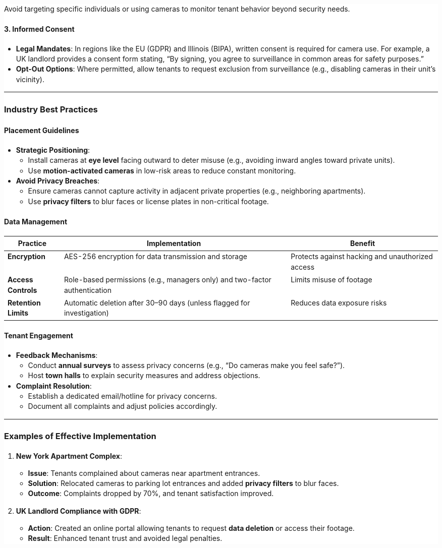Avoid targeting specific individuals or using cameras to monitor tenant behavior beyond security needs.  

#### **3. Informed Consent**  
- **Legal Mandates**: In regions like the EU (GDPR) and Illinois (BIPA), written consent is required for camera use. For example, a UK landlord provides a consent form stating, “By signing, you agree to surveillance in common areas for safety purposes.”  
- **Opt-Out Options**: Where permitted, allow tenants to request exclusion from surveillance (e.g., disabling cameras in their unit’s vicinity).  

---

### Industry Best Practices  
#### **Placement Guidelines**  
- **Strategic Positioning**:  
  - Install cameras at **eye level** facing outward to deter misuse (e.g., avoiding inward angles toward private units).  
  - Use **motion-activated cameras** in low-risk areas to reduce constant monitoring.  
- **Avoid Privacy Breaches**:  
  - Ensure cameras cannot capture activity in adjacent private properties (e.g., neighboring apartments).  
  - Use **privacy filters** to blur faces or license plates in non-critical footage.  

#### **Data Management**  
| **Practice** | **Implementation** | **Benefit** |  
|--------------|---------------------|-------------|  
| **Encryption** | AES-256 encryption for data transmission and storage | Protects against hacking and unauthorized access |  
| **Access Controls** | Role-based permissions (e.g., managers only) and two-factor authentication | Limits misuse of footage |  
| **Retention Limits** | Automatic deletion after 30–90 days (unless flagged for investigation) | Reduces data exposure risks |  

#### **Tenant Engagement**  
- **Feedback Mechanisms**:  
  - Conduct **annual surveys** to assess privacy concerns (e.g., “Do cameras make you feel safe?”).  
  - Host **town halls** to explain security measures and address objections.  
- **Complaint Resolution**:  
  - Establish a dedicated email/hotline for privacy concerns.  
  - Document all complaints and adjust policies accordingly.  

---

### Examples of Effective Implementation  
1. **New York Apartment Complex**:  
   - **Issue**: Tenants complained about cameras near apartment entrances.  
   - **Solution**: Relocated cameras to parking lot entrances and added **privacy filters** to blur faces.  
   - **Outcome**: Complaints dropped by 70%, and tenant satisfaction improved.  

2. **UK Landlord Compliance with GDPR**:  
   - **Action**: Created an online portal allowing tenants to request **data deletion** or access their footage.  
   - **Result**: Enhanced tenant trust and avoided legal penalties.  
